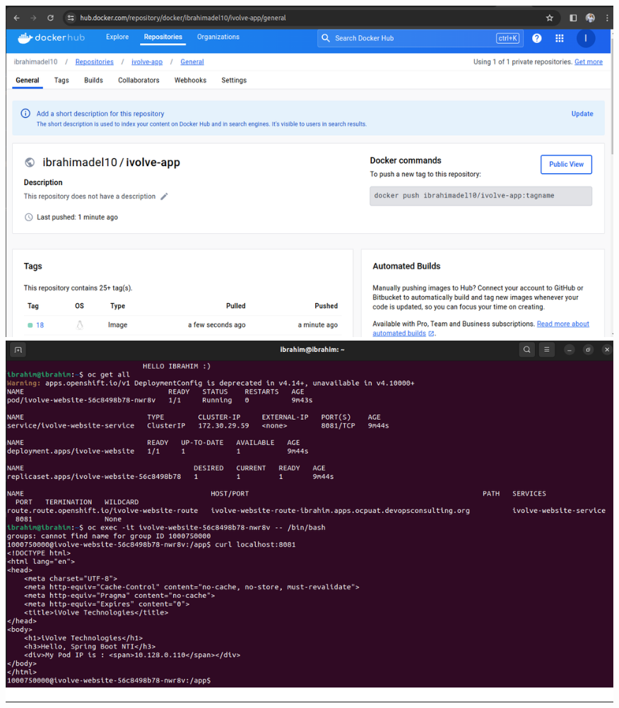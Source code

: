 ![dockerhub-image](https://github.com/IbrahimmAdel/OpenShift-Deployment-Automation-with-Jenkins/blob/master/Screenshots/Dockerhub-image-pushed.png)
![openshft-final-apply](https://github.com/IbrahimmAdel/OpenShift-Deployment-Automation-with-Jenkins/blob/master/Screenshots/Jenkins-final-deploy-openshift.png)

---